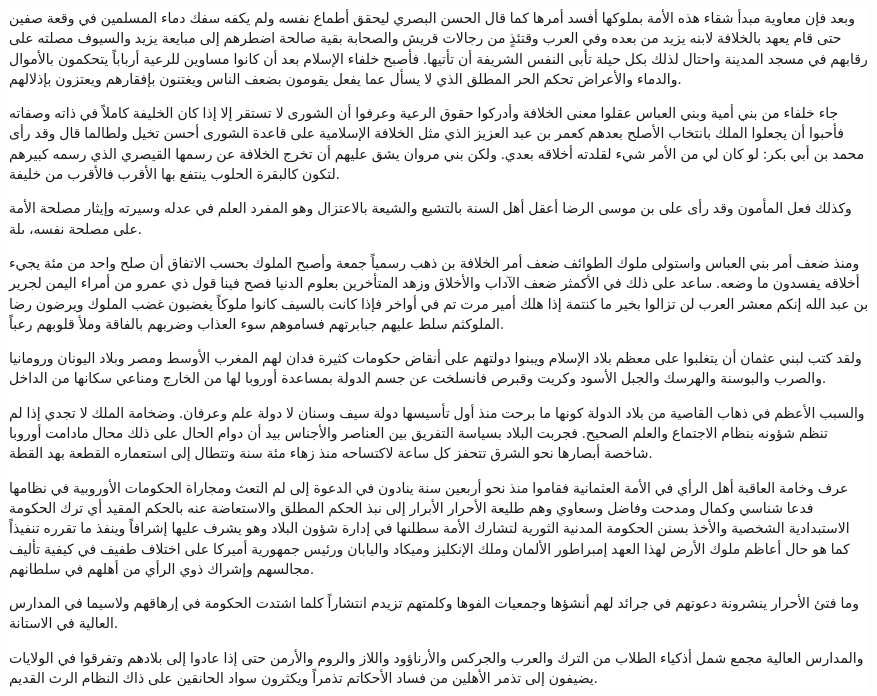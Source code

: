 

 وبعد فإن معاوية مبدأ شقاء هذه الأمة بملوكها أفسد أمرها كما قال الحسن البصري ليحقق أطماع نفسه ولم يكفه سفك دماء المسلمين في وقعة صفين حتى قام يعهد بالخلافة لابنه يزيد من بعده وفي العرب وقتئذٍ من رجالات قريش والصحابة بقية صالحة اضطرهم إلى مبايعة يزيد والسيوف مصلته على رقابهم في مسجد المدينة واحتال لذلك بكل حيلة تأبى النفس الشريفة أن تأتيها. فأصبح خلفاء الإسلام بعد أن كانوا مساوين للرعية أرباباً يتحكمون بالأموال والدماء والأعراض تحكم الحر المطلق الذي لا يسأل عما يفعل يقومون بضعف الناس ويغتنون بإفقارهم ويعتزون بإذلالهم. 



 جاء خلفاء من بني أمية وبني العباس عقلوا معنى الخلافة وأدركوا حقوق الرعية وعرفوا أن الشورى لا تستقر إلا إذا كان الخليفة كاملاً في ذاته وصفاته فأحبوا أن يجعلوا الملك بانتخاب الأصلح بعدهم كعمر بن عبد العزيز الذي مثل الخلافة الإسلامية على قاعدة الشورى أحسن تخيل ولطالما قال وقد رأى محمد بن أبي بكر: لو كان لي من الأمر شيء لقلدته أخلاقه بعدي. ولكن بني مروان يشق عليهم أن تخرج الخلافة عن رسمها القيصري الذي رسمه كبيرهم لتكون كالبقرة الحلوب ينتفع بها الأقرب فالأقرب من خليفة. 



 وكذلك فعل المأمون وقد رأى على بن موسى الرضا أعقل أهل السنة بالتشيع والشيعة بالاعتزال وهو المفرد العلم في عدله وسيرته وإيثار مصلحة الأمة على مصلحة نفسه، ىلة. 



 ومنذ ضعف أمر بني العباس واستولى ملوك الطوائف ضعف أمر الخلافة بن ذهب رسمياً جمعة وأصبح الملوك بحسب الاتفاق أن صلح واحد من مئة يجيء أخلاقه يفسدون ما وضعه. ساعد على ذلك في الأكمثر ضعف الآداب والأخلاق وزهد المتأخرين بعلوم الدنيا   فصح فينا قول ذي عمرو من أمراء اليمن لجرير بن عبد الله إنكم معشر العرب لن تزالوا بخير ما كنتمة إذا هلك أمير مرت تم في أواخر فإذا كانت بالسيف كانوا ملوكاً يغضبون غضب الملوك ويرضون رضا الملوكثم سلط عليهم جبابرتهم فساموهم سوء العذاب وضربهم بالفاقة وملأ قلوبهم رعباً. 



 ولقد كتب لبني عثمان أن يتغلبوا على معظم بلاد الإسلام ويبنوا دولتهم على أنقاض حكومات كثيرة فدان لهم المغرب الأوسط ومصر وبلاد اليونان ورومانيا والصرب والبوسنة والهرسك والجبل الأسود وكريت وقبرص فانسلخت عن جسم الدولة بمساعدة أوروبا لها من الخارج ومناعي سكانها من الداخل. 



 والسبب الأعظم في ذهاب القاصية من بلاد الدولة كونها ما برحت منذ أول تأسيسها دولة سيف وسنان لا دولة علم وعرفان. وضخامة الملك لا تجدي إذا لم تنظم شؤونه بنظام الاجتماع والعلم الصحيح. فجربت البلاد بسياسة التفريق بين العناصر والأجناس بيد أن دوام الحال على ذلك محال مادامت أوروبا شاخصة أبصارها نحو الشرق تتحفز كل ساعة لاكتساحه منذ زهاء مئة سنة وتتطال إلى استعماره القطعة بهد القطة. 



 عرف وخامة العاقبة أهل الرأي في الأمة العثمانية فقاموا منذ نحو أربعين سنة ينادون في الدعوة إلى لم التعث ومجاراة الحكومات الأوروبية في نظامها فدعا شناسي وكمال ومدحت وفاضل وسعاوي وهم طليعة الأحرار الأبرار إلى نبذ الحكم المطلق والاستعاضة عنه بالحكم المقيد أي ترك الحكومة الاستبدادية الشخصية والأخذ بسنن الحكومة المدنية الثورية لتشارك الأمة سطلنها في إدارة شؤون البلاد وهو يشرف عليها إشرافاً وينفذ ما تقرره تنفيذاً كما هو حال أعاظم ملوك الأرض لهذا العهد إمبراطور الألمان وملك الإنكليز وميكاد واليابان ورئيس جمهورية أميركا على اختلاف طفيف في كيفية تأليف مجالسهم وإشراك ذوي الرأي من أهلهم في سلطانهم. 



 وما فتئ الأحرار ينشرونة دعوتهم في جرائد لهم أنشؤها وجمعيات الفوها وكلمتهم تزيدم انتشاراً كلما اشتدت الحكومة في إرهاقهم ولاسيما في المدارس العالية في الاستانة. 



 والمدارس العالية مجمع شمل أذكياء الطلاب من الترك والعرب والجركس والأرناؤود واللاز والروم والأرمن حتى إذا عادوا إلى بلادهم وتفرقوا في الولايات يضيفون إلى تذمر   الأهلين من فساد الأحكاتم تذمراً ويكثرون سواد الحانقين على ذاك النظام الرث القديم. 
